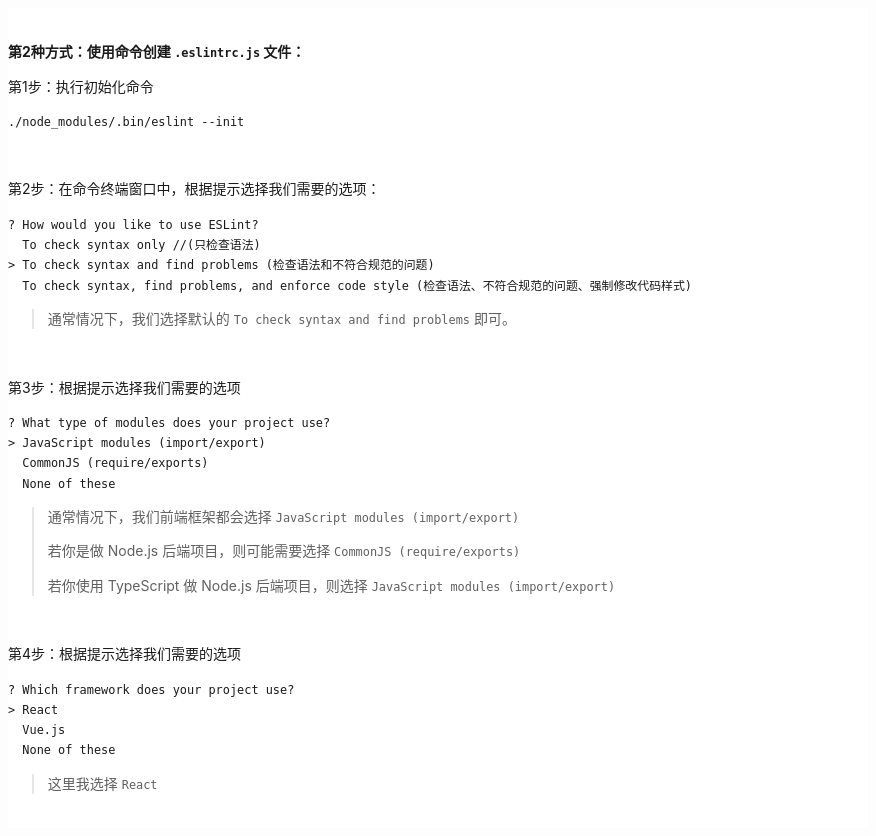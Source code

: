 

<br>

**第2种方式：使用命令创建 `.eslintrc.js` 文件：**

第1步：执行初始化命令

```
./node_modules/.bin/eslint --init
```



<br>

第2步：在命令终端窗口中，根据提示选择我们需要的选项：

```
? How would you like to use ESLint?
  To check syntax only //(只检查语法)
> To check syntax and find problems (检查语法和不符合规范的问题)
  To check syntax, find problems, and enforce code style (检查语法、不符合规范的问题、强制修改代码样式)
```

> 通常情况下，我们选择默认的 `To check syntax and find problems` 即可。



<br>

第3步：根据提示选择我们需要的选项

```
? What type of modules does your project use?
> JavaScript modules (import/export)
  CommonJS (require/exports)
  None of these
```

> 通常情况下，我们前端框架都会选择 `JavaScript modules (import/export)`
>
> 若你是做 Node.js 后端项目，则可能需要选择 `CommonJS (require/exports)`
>
> 若你使用 TypeScript 做 Node.js 后端项目，则选择 `JavaScript modules (import/export)`



<br>

第4步：根据提示选择我们需要的选项

```
? Which framework does your project use?
> React
  Vue.js
  None of these
```

> 这里我选择 `React`



<br>
